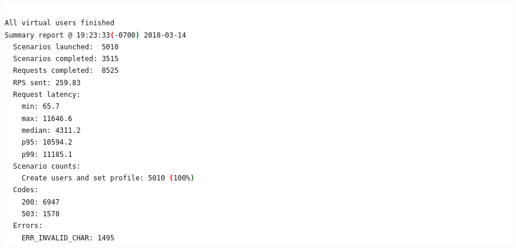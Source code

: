 ```BASH

All virtual users finished
Summary report @ 19:23:33(-0700) 2018-03-14
  Scenarios launched:  5010
  Scenarios completed: 3515
  Requests completed:  8525
  RPS sent: 259.83
  Request latency:
    min: 65.7
    max: 11646.6
    median: 4311.2
    p95: 10594.2
    p99: 11185.1
  Scenario counts:
    Create users and set profile: 5010 (100%)
  Codes:
    200: 6947
    503: 1578
  Errors:
    ERR_INVALID_CHAR: 1495
```